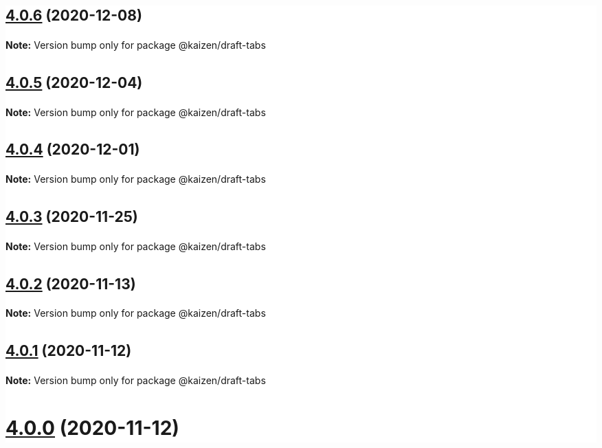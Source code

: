 ## [4.0.6](https://github.com/cultureamp/kaizen-design-system/compare/@kaizen/draft-tabs@4.0.5...@kaizen/draft-tabs@4.0.6) (2020-12-08)

**Note:** Version bump only for package @kaizen/draft-tabs





## [4.0.5](https://github.com/cultureamp/kaizen-design-system/compare/@kaizen/draft-tabs@4.0.4...@kaizen/draft-tabs@4.0.5) (2020-12-04)

**Note:** Version bump only for package @kaizen/draft-tabs





## [4.0.4](https://github.com/cultureamp/kaizen-design-system/compare/@kaizen/draft-tabs@4.0.3...@kaizen/draft-tabs@4.0.4) (2020-12-01)

**Note:** Version bump only for package @kaizen/draft-tabs





## [4.0.3](https://github.com/cultureamp/kaizen-design-system/compare/@kaizen/draft-tabs@4.0.2...@kaizen/draft-tabs@4.0.3) (2020-11-25)

**Note:** Version bump only for package @kaizen/draft-tabs





## [4.0.2](https://github.com/cultureamp/kaizen-design-system/compare/@kaizen/draft-tabs@4.0.1...@kaizen/draft-tabs@4.0.2) (2020-11-13)

**Note:** Version bump only for package @kaizen/draft-tabs





## [4.0.1](https://github.com/cultureamp/kaizen-design-system/compare/@kaizen/draft-tabs@4.0.0...@kaizen/draft-tabs@4.0.1) (2020-11-12)

**Note:** Version bump only for package @kaizen/draft-tabs





# [4.0.0](https://github.com/cultureamp/kaizen-design-system/compare/@kaizen/draft-tabs@3.1.19...@kaizen/draft-tabs@4.0.0) (2020-11-12)
